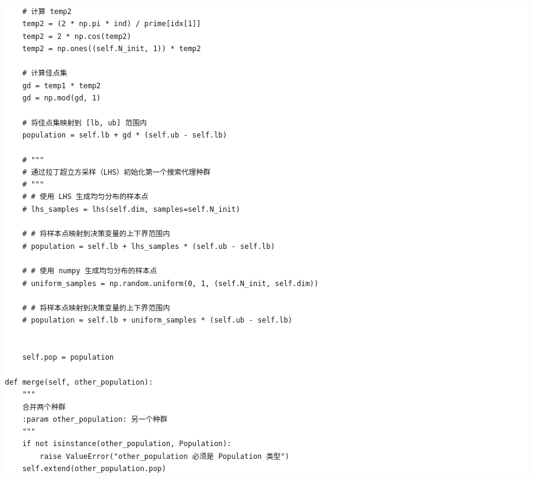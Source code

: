         # 计算 temp2
        temp2 = (2 * np.pi * ind) / prime[idx[1]]
        temp2 = 2 * np.cos(temp2)
        temp2 = np.ones((self.N_init, 1)) * temp2
        
        # 计算佳点集
        gd = temp1 * temp2
        gd = np.mod(gd, 1)
        
        # 将佳点集映射到 [lb, ub] 范围内
        population = self.lb + gd * (self.ub - self.lb)
        
        # """
        # 通过拉丁超立方采样（LHS）初始化第一个搜索代理种群
        # """
        # # 使用 LHS 生成均匀分布的样本点
        # lhs_samples = lhs(self.dim, samples=self.N_init)
        
        # # 将样本点映射到决策变量的上下界范围内
        # population = self.lb + lhs_samples * (self.ub - self.lb)

        # # 使用 numpy 生成均匀分布的样本点
        # uniform_samples = np.random.uniform(0, 1, (self.N_init, self.dim))
        
        # # 将样本点映射到决策变量的上下界范围内
        # population = self.lb + uniform_samples * (self.ub - self.lb)
 

        self.pop = population

    def merge(self, other_population):
        """
        合并两个种群
        :param other_population: 另一个种群
        """
        if not isinstance(other_population, Population):
            raise ValueError("other_population 必须是 Population 类型")
        self.extend(other_population.pop)
